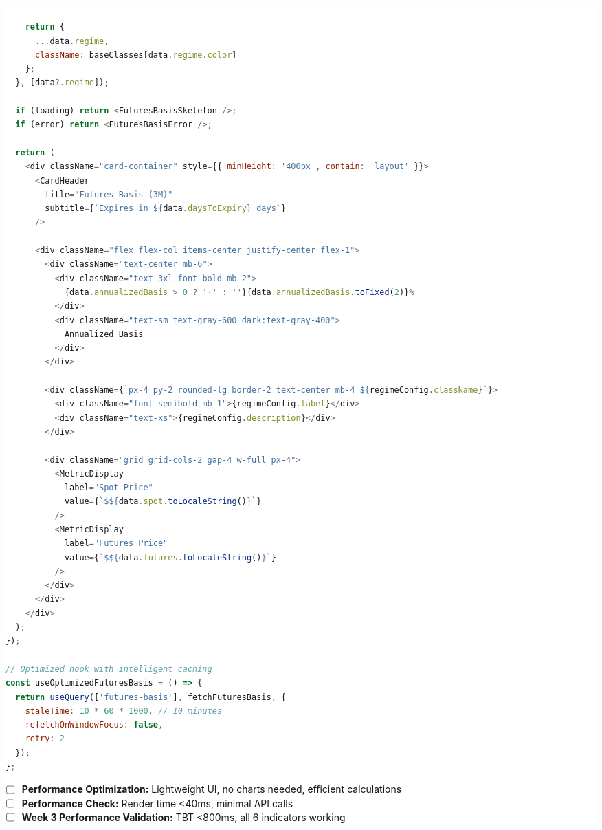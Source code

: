   ```javascript
      
      return {
        ...data.regime,
        className: baseClasses[data.regime.color]
      };
    }, [data?.regime]);
    
    if (loading) return <FuturesBasisSkeleton />;
    if (error) return <FuturesBasisError />;
    
    return (
      <div className="card-container" style={{ minHeight: '400px', contain: 'layout' }}>
        <CardHeader 
          title="Futures Basis (3M)"
          subtitle={`Expires in ${data.daysToExpiry} days`}
        />
        
        <div className="flex flex-col items-center justify-center flex-1">
          <div className="text-center mb-6">
            <div className="text-3xl font-bold mb-2">
              {data.annualizedBasis > 0 ? '+' : ''}{data.annualizedBasis.toFixed(2)}%
            </div>
            <div className="text-sm text-gray-600 dark:text-gray-400">
              Annualized Basis
            </div>
          </div>
          
          <div className={`px-4 py-2 rounded-lg border-2 text-center mb-4 ${regimeConfig.className}`}>
            <div className="font-semibold mb-1">{regimeConfig.label}</div>
            <div className="text-xs">{regimeConfig.description}</div>
          </div>
          
          <div className="grid grid-cols-2 gap-4 w-full px-4">
            <MetricDisplay 
              label="Spot Price" 
              value={`$${data.spot.toLocaleString()}`} 
            />
            <MetricDisplay 
              label="Futures Price" 
              value={`$${data.futures.toLocaleString()}`} 
            />
          </div>
        </div>
      </div>
    );
  });
  
  // Optimized hook with intelligent caching
  const useOptimizedFuturesBasis = () => {
    return useQuery(['futures-basis'], fetchFuturesBasis, {
      staleTime: 10 * 60 * 1000, // 10 minutes
      refetchOnWindowFocus: false,
      retry: 2
    });
  };
  ```
  - [ ] **Performance Optimization:** Lightweight UI, no charts needed, efficient calculations
  - [ ] **Performance Check:** Render time <40ms, minimal API calls
  - [ ] **Week 3 Performance Validation:** TBT <800ms, all 6 indicators working
